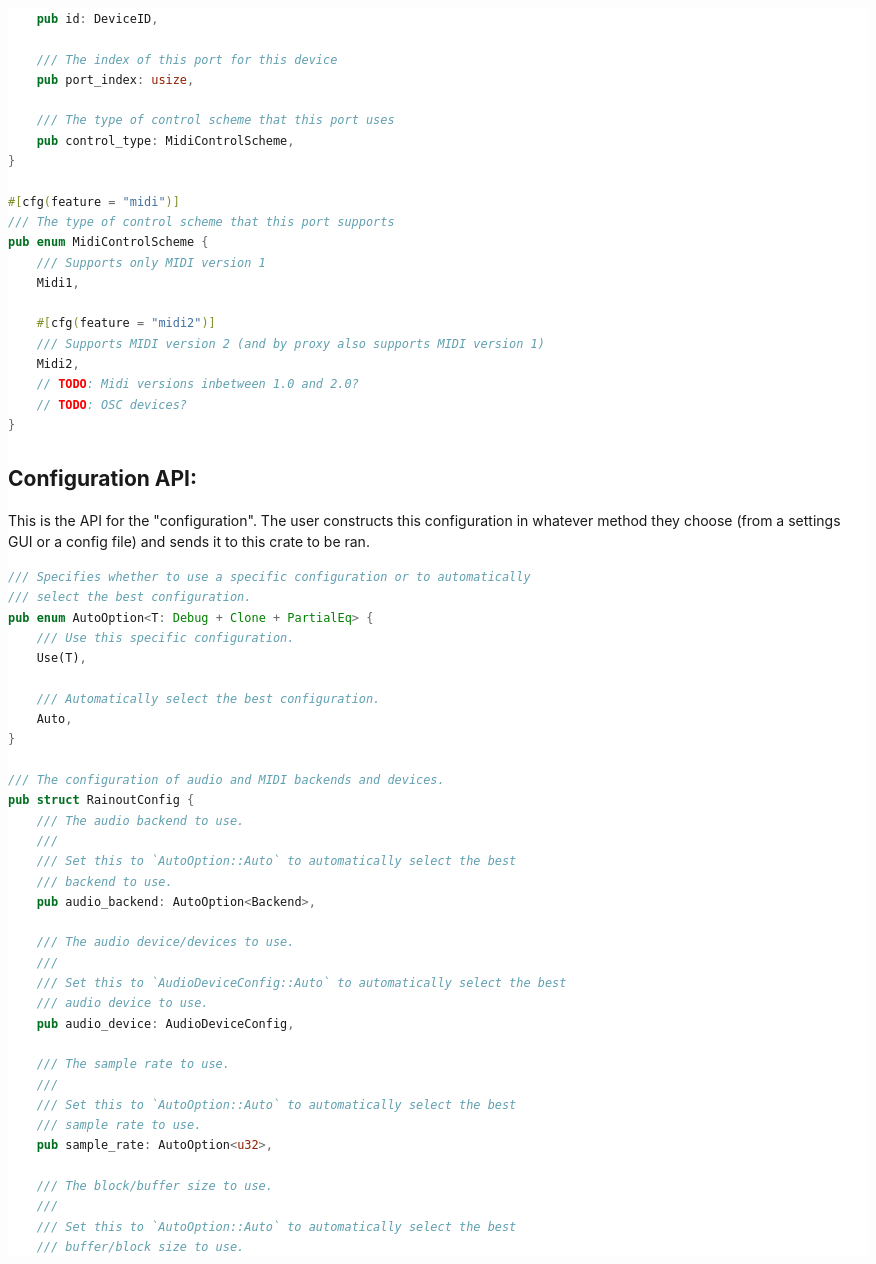 ```rust
    pub id: DeviceID,

    /// The index of this port for this device
    pub port_index: usize,

    /// The type of control scheme that this port uses
    pub control_type: MidiControlScheme,
}

#[cfg(feature = "midi")]
/// The type of control scheme that this port supports
pub enum MidiControlScheme {
    /// Supports only MIDI version 1
    Midi1,

    #[cfg(feature = "midi2")]
    /// Supports MIDI version 2 (and by proxy also supports MIDI version 1)
    Midi2,
    // TODO: Midi versions inbetween 1.0 and 2.0?
    // TODO: OSC devices?
}
```

## Configuration API:

This is the API for the "configuration". The user constructs this configuration in whatever method they choose (from a settings GUI or a config file) and sends it to this crate to be ran.

```rust
/// Specifies whether to use a specific configuration or to automatically
/// select the best configuration.
pub enum AutoOption<T: Debug + Clone + PartialEq> {
    /// Use this specific configuration.
    Use(T),

    /// Automatically select the best configuration.
    Auto,
}

/// The configuration of audio and MIDI backends and devices.
pub struct RainoutConfig {
    /// The audio backend to use.
    ///
    /// Set this to `AutoOption::Auto` to automatically select the best
    /// backend to use.
    pub audio_backend: AutoOption<Backend>,

    /// The audio device/devices to use.
    ///
    /// Set this to `AudioDeviceConfig::Auto` to automatically select the best
    /// audio device to use.
    pub audio_device: AudioDeviceConfig,

    /// The sample rate to use.
    ///
    /// Set this to `AutoOption::Auto` to automatically select the best
    /// sample rate to use.
    pub sample_rate: AutoOption<u32>,

    /// The block/buffer size to use.
    ///
    /// Set this to `AutoOption::Auto` to automatically select the best
    /// buffer/block size to use.
```